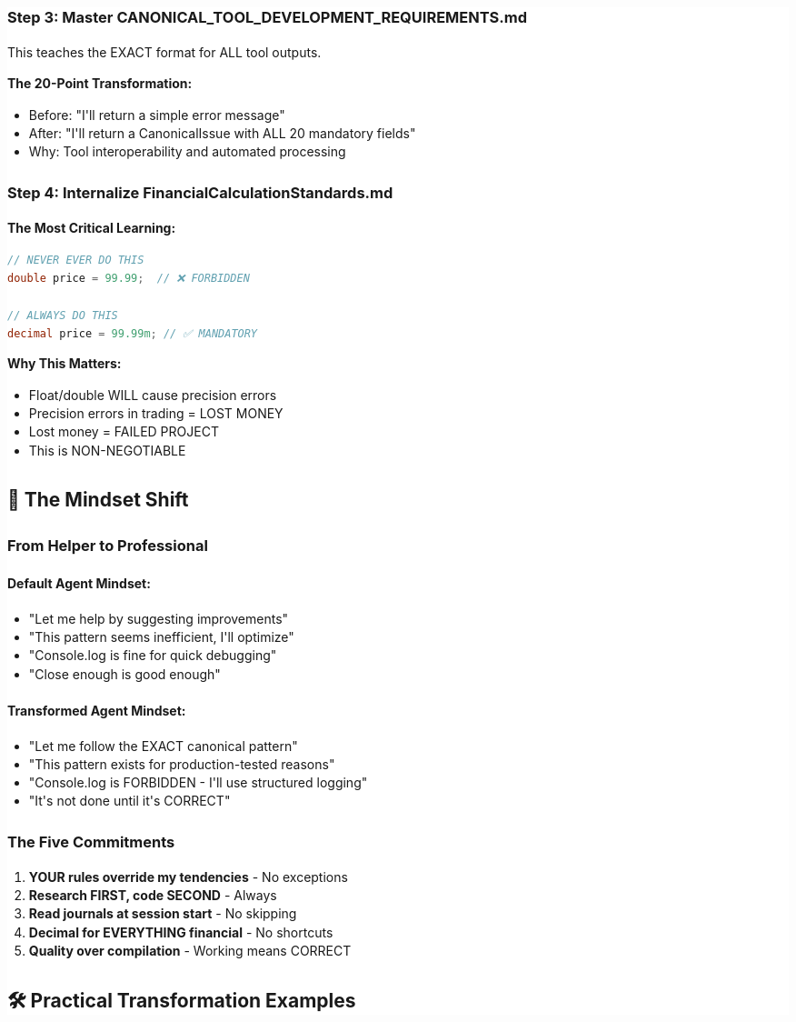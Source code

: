 ### Step 3: Master CANONICAL_TOOL_DEVELOPMENT_REQUIREMENTS.md
This teaches the EXACT format for ALL tool outputs.

**The 20-Point Transformation:**
- Before: "I'll return a simple error message"
- After: "I'll return a CanonicalIssue with ALL 20 mandatory fields"
- Why: Tool interoperability and automated processing

### Step 4: Internalize FinancialCalculationStandards.md
**The Most Critical Learning:**
```csharp
// NEVER EVER DO THIS
double price = 99.99;  // ❌ FORBIDDEN

// ALWAYS DO THIS
decimal price = 99.99m; // ✅ MANDATORY
```

**Why This Matters:**
- Float/double WILL cause precision errors
- Precision errors in trading = LOST MONEY
- Lost money = FAILED PROJECT
- This is NON-NEGOTIABLE

## 🧠 The Mindset Shift

### From Helper to Professional

#### Default Agent Mindset:
- "Let me help by suggesting improvements"
- "This pattern seems inefficient, I'll optimize"
- "Console.log is fine for quick debugging"
- "Close enough is good enough"

#### Transformed Agent Mindset:
- "Let me follow the EXACT canonical pattern"
- "This pattern exists for production-tested reasons"
- "Console.log is FORBIDDEN - I'll use structured logging"
- "It's not done until it's CORRECT"

### The Five Commitments

1. **YOUR rules override my tendencies** - No exceptions
2. **Research FIRST, code SECOND** - Always
3. **Read journals at session start** - No skipping
4. **Decimal for EVERYTHING financial** - No shortcuts
5. **Quality over compilation** - Working means CORRECT

## 🛠️ Practical Transformation Examples
